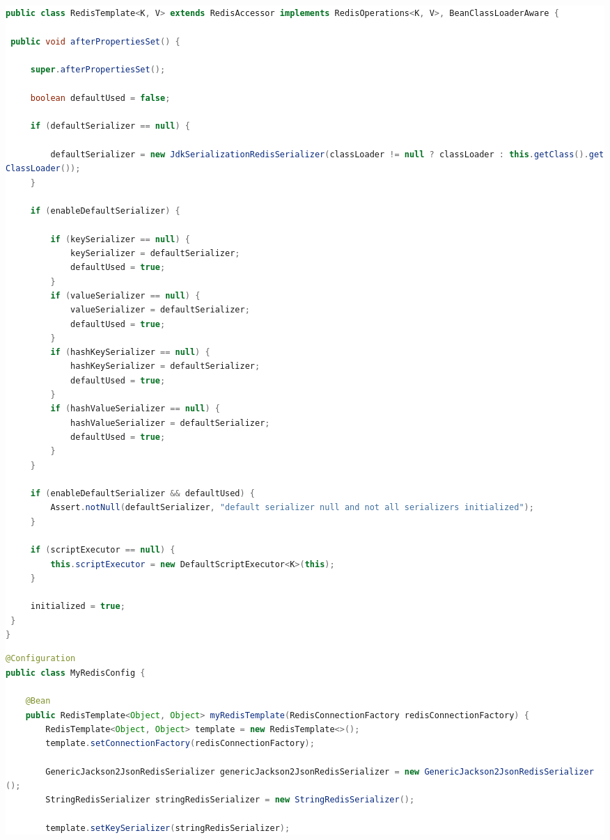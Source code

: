    ```java
   public class RedisTemplate<K, V> extends RedisAccessor implements RedisOperations<K, V>, BeanClassLoaderAware {
       
   	public void afterPropertiesSet() {
   
   		super.afterPropertiesSet();
   
   		boolean defaultUsed = false;
   
   		if (defaultSerializer == null) {
   
   			defaultSerializer = new JdkSerializationRedisSerializer(classLoader != null ? classLoader : this.getClass().getClassLoader());
   		}
   
   		if (enableDefaultSerializer) {
   
   			if (keySerializer == null) {
   				keySerializer = defaultSerializer;
   				defaultUsed = true;
   			}
   			if (valueSerializer == null) {
   				valueSerializer = defaultSerializer;
   				defaultUsed = true;
   			}
   			if (hashKeySerializer == null) {
   				hashKeySerializer = defaultSerializer;
   				defaultUsed = true;
   			}
   			if (hashValueSerializer == null) {
   				hashValueSerializer = defaultSerializer;
   				defaultUsed = true;
   			}
   		}
   
   		if (enableDefaultSerializer && defaultUsed) {
   			Assert.notNull(defaultSerializer, "default serializer null and not all serializers initialized");
   		}
   
   		if (scriptExecutor == null) {
   			this.scriptExecutor = new DefaultScriptExecutor<K>(this);
   		}
   
   		initialized = true;
   	}
   }
   ```

   ```java
   @Configuration
   public class MyRedisConfig {
   
       @Bean
       public RedisTemplate<Object, Object> myRedisTemplate(RedisConnectionFactory redisConnectionFactory) {
           RedisTemplate<Object, Object> template = new RedisTemplate<>();
           template.setConnectionFactory(redisConnectionFactory);
           
           GenericJackson2JsonRedisSerializer genericJackson2JsonRedisSerializer = new GenericJackson2JsonRedisSerializer();
           StringRedisSerializer stringRedisSerializer = new StringRedisSerializer();
   
           template.setKeySerializer(stringRedisSerializer);
   ```